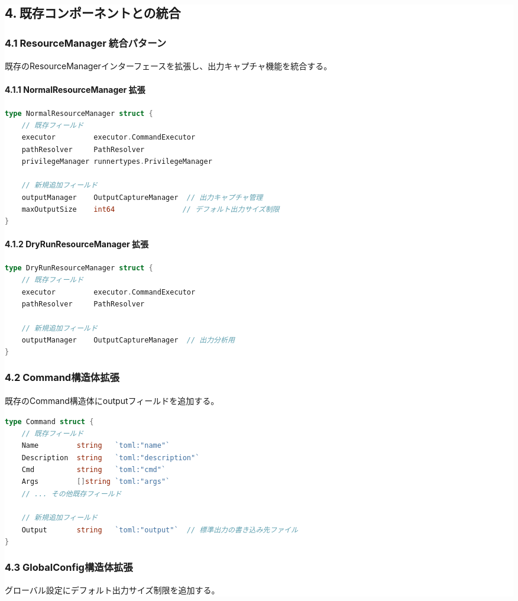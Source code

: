 ## 4. 既存コンポーネントとの統合

### 4.1 ResourceManager 統合パターン
既存のResourceManagerインターフェースを拡張し、出力キャプチャ機能を統合する。

#### 4.1.1 NormalResourceManager 拡張
```go
type NormalResourceManager struct {
    // 既存フィールド
    executor         executor.CommandExecutor
    pathResolver     PathResolver
    privilegeManager runnertypes.PrivilegeManager

    // 新規追加フィールド
    outputManager    OutputCaptureManager  // 出力キャプチャ管理
    maxOutputSize    int64                // デフォルト出力サイズ制限
}
```

#### 4.1.2 DryRunResourceManager 拡張
```go
type DryRunResourceManager struct {
    // 既存フィールド
    executor         executor.CommandExecutor
    pathResolver     PathResolver

    // 新規追加フィールド
    outputManager    OutputCaptureManager  // 出力分析用
}
```

### 4.2 Command構造体拡張
既存のCommand構造体にoutputフィールドを追加する。

```go
type Command struct {
    // 既存フィールド
    Name         string   `toml:"name"`
    Description  string   `toml:"description"`
    Cmd          string   `toml:"cmd"`
    Args         []string `toml:"args"`
    // ... その他既存フィールド

    // 新規追加フィールド
    Output       string   `toml:"output"`  // 標準出力の書き込み先ファイル
}
```

### 4.3 GlobalConfig構造体拡張
グローバル設定にデフォルト出力サイズ制限を追加する。
